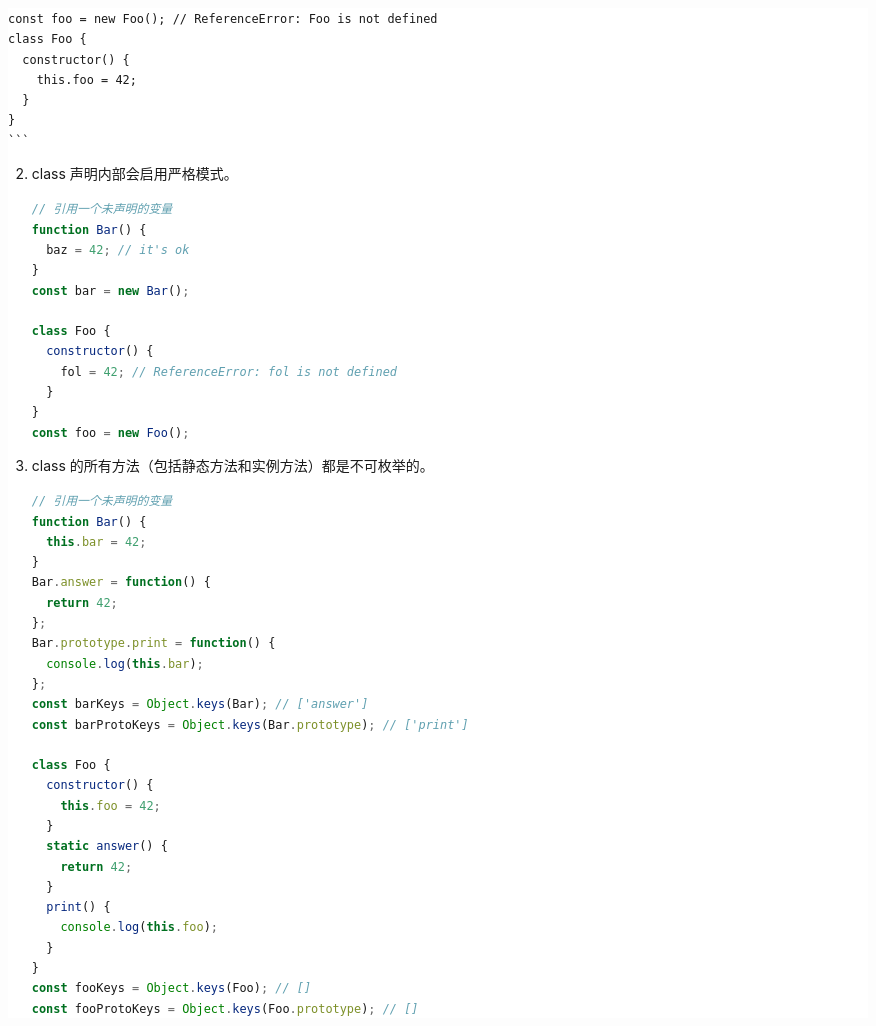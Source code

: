     const foo = new Foo(); // ReferenceError: Foo is not defined
    class Foo {
      constructor() {
        this.foo = 42;
      }
    }
    ```  

2. class 声明内部会启用严格模式。
    ```js
    // 引用一个未声明的变量
    function Bar() {
      baz = 42; // it's ok
    }
    const bar = new Bar();

    class Foo {
      constructor() {
        fol = 42; // ReferenceError: fol is not defined
      }
    }
    const foo = new Foo();
    ```

3. class 的所有方法（包括静态方法和实例方法）都是不可枚举的。
    ```js
    // 引用一个未声明的变量
    function Bar() {
      this.bar = 42;
    }
    Bar.answer = function() {
      return 42;
    };
    Bar.prototype.print = function() {
      console.log(this.bar);
    };
    const barKeys = Object.keys(Bar); // ['answer']
    const barProtoKeys = Object.keys(Bar.prototype); // ['print']

    class Foo {
      constructor() {
        this.foo = 42;
      }
      static answer() {
        return 42;
      }
      print() {
        console.log(this.foo);
      }
    }
    const fooKeys = Object.keys(Foo); // []
    const fooProtoKeys = Object.keys(Foo.prototype); // []
    ```
